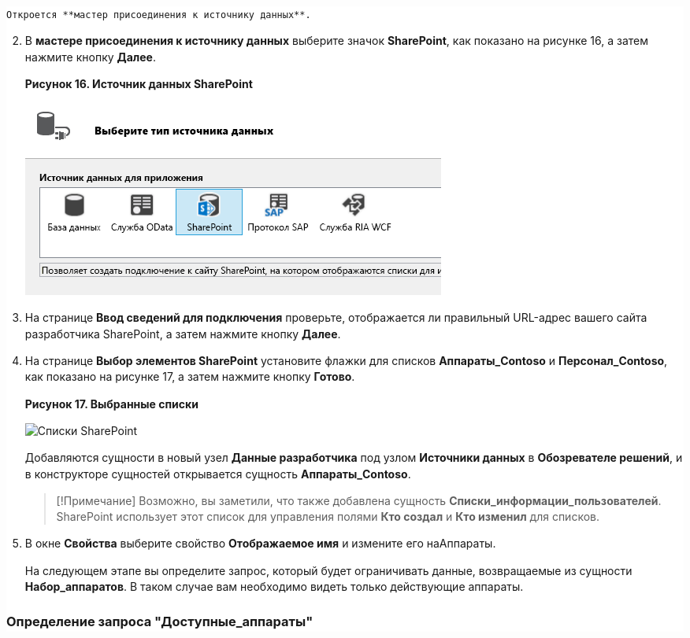     Откроется **мастер присоединения к источнику данных**.
    
  
2. В **мастере присоединения к источнику данных** выберите значок **SharePoint**, как показано на рисунке 16, а затем нажмите кнопку **Далее**.
    
   **Рисунок 16. Источник данных SharePoint**

  

     ![Источник данных SharePoint](images/CBA_IM_9.PNG)
  

  

  
3. На странице **Ввод сведений для подключения** проверьте, отображается ли правильный URL-адрес вашего сайта разработчика SharePoint, а затем нажмите кнопку **Далее**.
    
  
4. На странице **Выбор элементов SharePoint** установите флажки для списков **Аппараты_Contoso** и **Персонал_Contoso**, как показано на рисунке 17, а затем нажмите кнопку **Готово**.
    
   **Рисунок 17. Выбранные списки**

  

     ![Списки SharePoint](images/CBA_IM_9a.PNG)
  

    Добавляются сущности в новый узел **Данные разработчика** под узлом **Источники данных** в **Обозревателе решений**, и в конструкторе сущностей открывается сущность **Аппараты_Contoso**.
    
    
    > [!Примечание]
      > Возможно, вы заметили, что также добавлена сущность **Списки_информации_пользователей**. SharePoint использует этот список для управления полями **Кто создал** и **Кто изменил** для списков.
5. В окне **Свойства** выберите свойство **Отображаемое имя** и измените его наАппараты.
    
    
  
    
    

    
    На следующем этапе вы определите запрос, который будет ограничивать данные, возвращаемые из сущности **Набор_аппаратов**. В таком случае вам необходимо видеть только действующие аппараты.
    
  

### Определение запроса "Доступные_аппараты"
